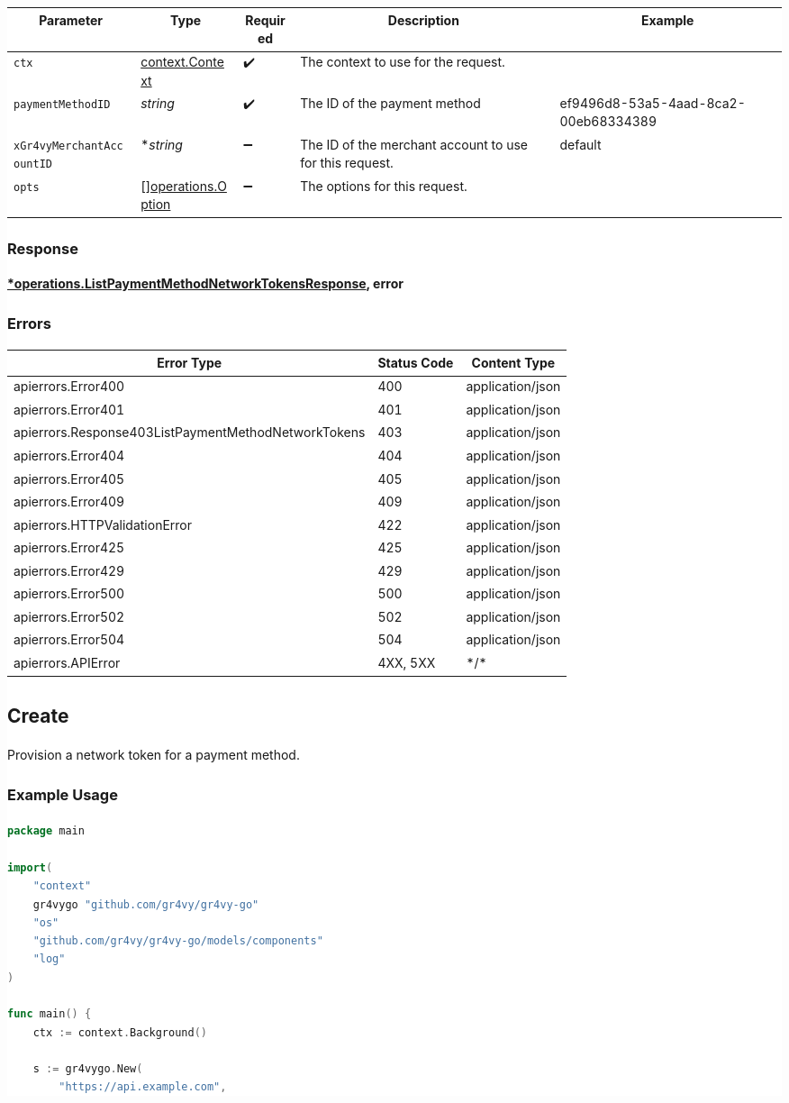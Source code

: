 | Parameter                                                | Type                                                     | Required                                                 | Description                                              | Example                                                  |
| -------------------------------------------------------- | -------------------------------------------------------- | -------------------------------------------------------- | -------------------------------------------------------- | -------------------------------------------------------- |
| `ctx`                                                    | [context.Context](https://pkg.go.dev/context#Context)    | :heavy_check_mark:                                       | The context to use for the request.                      |                                                          |
| `paymentMethodID`                                        | *string*                                                 | :heavy_check_mark:                                       | The ID of the payment method                             | ef9496d8-53a5-4aad-8ca2-00eb68334389                     |
| `xGr4vyMerchantAccountID`                                | **string*                                                | :heavy_minus_sign:                                       | The ID of the merchant account to use for this request.  | default                                                  |
| `opts`                                                   | [][operations.Option](../../models/operations/option.md) | :heavy_minus_sign:                                       | The options for this request.                            |                                                          |

### Response

**[*operations.ListPaymentMethodNetworkTokensResponse](../../models/operations/listpaymentmethodnetworktokensresponse.md), error**

### Errors

| Error Type                                          | Status Code                                         | Content Type                                        |
| --------------------------------------------------- | --------------------------------------------------- | --------------------------------------------------- |
| apierrors.Error400                                  | 400                                                 | application/json                                    |
| apierrors.Error401                                  | 401                                                 | application/json                                    |
| apierrors.Response403ListPaymentMethodNetworkTokens | 403                                                 | application/json                                    |
| apierrors.Error404                                  | 404                                                 | application/json                                    |
| apierrors.Error405                                  | 405                                                 | application/json                                    |
| apierrors.Error409                                  | 409                                                 | application/json                                    |
| apierrors.HTTPValidationError                       | 422                                                 | application/json                                    |
| apierrors.Error425                                  | 425                                                 | application/json                                    |
| apierrors.Error429                                  | 429                                                 | application/json                                    |
| apierrors.Error500                                  | 500                                                 | application/json                                    |
| apierrors.Error502                                  | 502                                                 | application/json                                    |
| apierrors.Error504                                  | 504                                                 | application/json                                    |
| apierrors.APIError                                  | 4XX, 5XX                                            | \*/\*                                               |

## Create

Provision a network token for a payment method.

### Example Usage

```go
package main

import(
	"context"
	gr4vygo "github.com/gr4vy/gr4vy-go"
	"os"
	"github.com/gr4vy/gr4vy-go/models/components"
	"log"
)

func main() {
    ctx := context.Background()

    s := gr4vygo.New(
        "https://api.example.com",
```